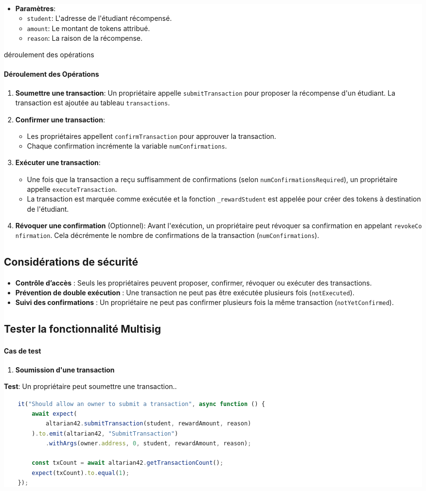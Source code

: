 - **Paramètres**:
    - `student`: L'adresse de l'étudiant récompensé.
    - `amount`: Le montant de tokens attribué.
    - `reason`: La raison de la récompense.

déroulement des opérations

#### Déroulement des Opérations

1. **Soumettre une transaction**:
    Un propriétaire appelle `submitTransaction` pour proposer la récompense d'un étudiant. La transaction est ajoutée au tableau `transactions`.

2. **Confirmer une transaction**:
    - Les propriétaires appellent `confirmTransaction` pour approuver la transaction.
    - Chaque confirmation incrémente la variable `numConfirmations`.

3. **Exécuter une transaction**:
    - Une fois que la transaction a reçu suffisamment de confirmations (selon `numConfirmationsRequired`), un propriétaire appelle `executeTransaction`.
    - La transaction est marquée comme exécutée et la fonction `_rewardStudent` est appelée pour créer des tokens à destination de l'étudiant.

4. **Révoquer une confirmation** (Optionnel):
    Avant l'exécution, un propriétaire peut révoquer sa confirmation en appelant `revokeConfirmation`. Cela décrémente le nombre de confirmations de la transaction (`numConfirmations`).


## **Considérations de sécurité**

- **Contrôle d’accès** : Seuls les propriétaires peuvent proposer, confirmer, révoquer ou exécuter des transactions.
- **Prévention de double exécution** : Une transaction ne peut pas être exécutée plusieurs fois (`notExecuted`).
- **Suivi des confirmations** : Un propriétaire ne peut pas confirmer plusieurs fois la même transaction (`notYetConfirmed`).


## Tester la fonctionnalité Multisig

#### Cas de test

1. **Soumission d'une transaction**

**Test**: Un propriétaire peut soumettre une transaction..

```javascript
    it("Should allow an owner to submit a transaction", async function () {
        await expect(
            altarian42.submitTransaction(student, rewardAmount, reason)
        ).to.emit(altarian42, "SubmitTransaction")
            .withArgs(owner.address, 0, student, rewardAmount, reason);

        const txCount = await altarian42.getTransactionCount();
        expect(txCount).to.equal(1);
    });
```

